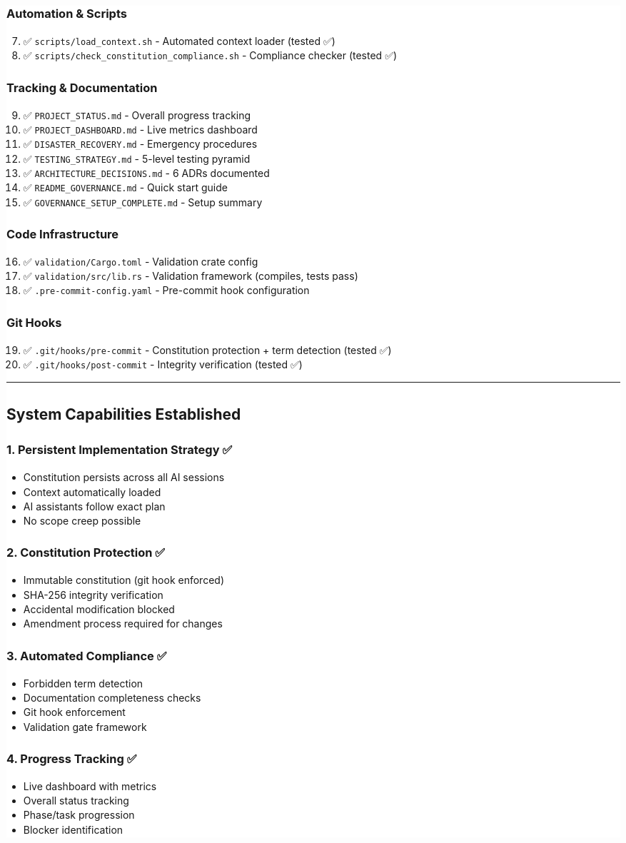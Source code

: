### Automation & Scripts
7. ✅ `scripts/load_context.sh` - Automated context loader (tested ✅)
8. ✅ `scripts/check_constitution_compliance.sh` - Compliance checker (tested ✅)

### Tracking & Documentation
9. ✅ `PROJECT_STATUS.md` - Overall progress tracking
10. ✅ `PROJECT_DASHBOARD.md` - Live metrics dashboard
11. ✅ `DISASTER_RECOVERY.md` - Emergency procedures
12. ✅ `TESTING_STRATEGY.md` - 5-level testing pyramid
13. ✅ `ARCHITECTURE_DECISIONS.md` - 6 ADRs documented
14. ✅ `README_GOVERNANCE.md` - Quick start guide
15. ✅ `GOVERNANCE_SETUP_COMPLETE.md` - Setup summary

### Code Infrastructure
16. ✅ `validation/Cargo.toml` - Validation crate config
17. ✅ `validation/src/lib.rs` - Validation framework (compiles, tests pass)
18. ✅ `.pre-commit-config.yaml` - Pre-commit hook configuration

### Git Hooks
19. ✅ `.git/hooks/pre-commit` - Constitution protection + term detection (tested ✅)
20. ✅ `.git/hooks/post-commit` - Integrity verification (tested ✅)

---

## System Capabilities Established

### 1. Persistent Implementation Strategy ✅
- Constitution persists across all AI sessions
- Context automatically loaded
- AI assistants follow exact plan
- No scope creep possible

### 2. Constitution Protection ✅
- Immutable constitution (git hook enforced)
- SHA-256 integrity verification
- Accidental modification blocked
- Amendment process required for changes

### 3. Automated Compliance ✅
- Forbidden term detection
- Documentation completeness checks
- Git hook enforcement
- Validation gate framework

### 4. Progress Tracking ✅
- Live dashboard with metrics
- Overall status tracking
- Phase/task progression
- Blocker identification
